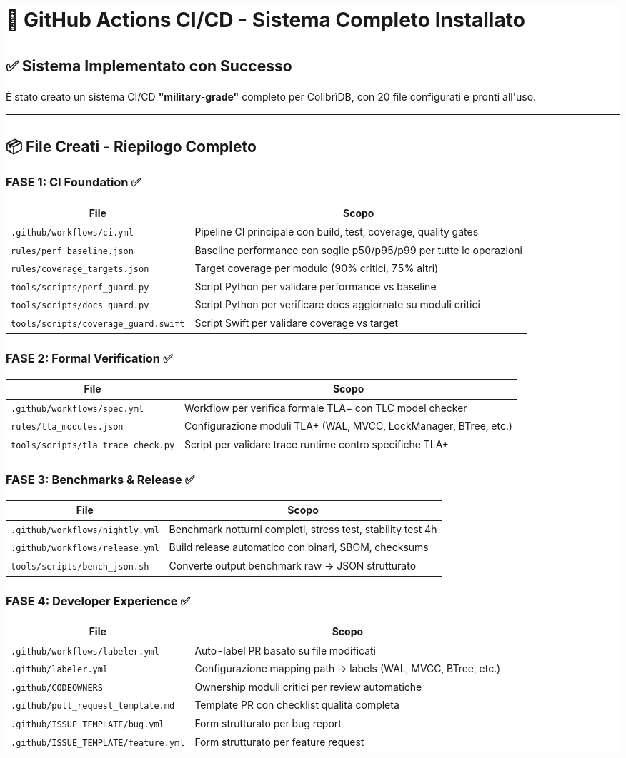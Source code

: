 # 🚀 GitHub Actions CI/CD - Sistema Completo Installato

## ✅ Sistema Implementato con Successo

È stato creato un sistema CI/CD **"military-grade"** completo per ColibrìDB, con 20 file configurati e pronti all'uso.

---

## 📦 File Creati - Riepilogo Completo

### **FASE 1: CI Foundation** ✅

| File | Scopo |
|------|-------|
| `.github/workflows/ci.yml` | Pipeline CI principale con build, test, coverage, quality gates |
| `rules/perf_baseline.json` | Baseline performance con soglie p50/p95/p99 per tutte le operazioni |
| `rules/coverage_targets.json` | Target coverage per modulo (90% critici, 75% altri) |
| `tools/scripts/perf_guard.py` | Script Python per validare performance vs baseline |
| `tools/scripts/docs_guard.py` | Script Python per verificare docs aggiornate su moduli critici |
| `tools/scripts/coverage_guard.swift` | Script Swift per validare coverage vs target |

### **FASE 2: Formal Verification** ✅

| File | Scopo |
|------|-------|
| `.github/workflows/spec.yml` | Workflow per verifica formale TLA+ con TLC model checker |
| `rules/tla_modules.json` | Configurazione moduli TLA+ (WAL, MVCC, LockManager, BTree, etc.) |
| `tools/scripts/tla_trace_check.py` | Script per validare trace runtime contro specifiche TLA+ |

### **FASE 3: Benchmarks & Release** ✅

| File | Scopo |
|------|-------|
| `.github/workflows/nightly.yml` | Benchmark notturni completi, stress test, stability test 4h |
| `.github/workflows/release.yml` | Build release automatico con binari, SBOM, checksums |
| `tools/scripts/bench_json.sh` | Converte output benchmark raw → JSON strutturato |

### **FASE 4: Developer Experience** ✅

| File | Scopo |
|------|-------|
| `.github/workflows/labeler.yml` | Auto-label PR basato su file modificati |
| `.github/labeler.yml` | Configurazione mapping path → labels (WAL, MVCC, BTree, etc.) |
| `.github/CODEOWNERS` | Ownership moduli critici per review automatiche |
| `.github/pull_request_template.md` | Template PR con checklist qualità completa |
| `.github/ISSUE_TEMPLATE/bug.yml` | Form strutturato per bug report |
| `.github/ISSUE_TEMPLATE/feature.yml` | Form strutturato per feature request |
